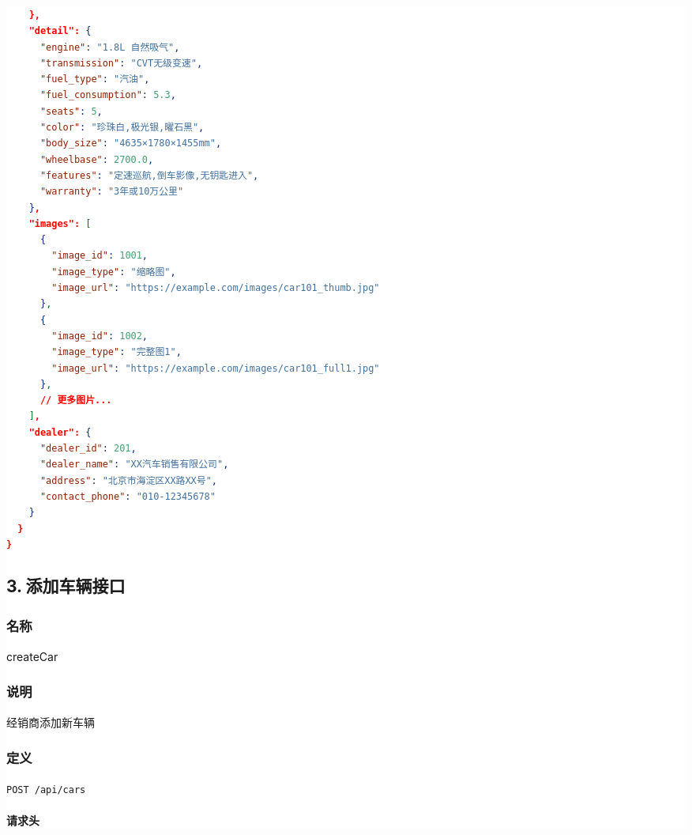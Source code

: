 ```json
    },
    "detail": {
      "engine": "1.8L 自然吸气",
      "transmission": "CVT无级变速",
      "fuel_type": "汽油",
      "fuel_consumption": 5.3,
      "seats": 5,
      "color": "珍珠白,极光银,曜石黑",
      "body_size": "4635×1780×1455mm",
      "wheelbase": 2700.0,
      "features": "定速巡航,倒车影像,无钥匙进入",
      "warranty": "3年或10万公里"
    },
    "images": [
      {
        "image_id": 1001,
        "image_type": "缩略图",
        "image_url": "https://example.com/images/car101_thumb.jpg"
      },
      {
        "image_id": 1002,
        "image_type": "完整图1",
        "image_url": "https://example.com/images/car101_full1.jpg"
      },
      // 更多图片...
    ],
    "dealer": {
      "dealer_id": 201,
      "dealer_name": "XX汽车销售有限公司",
      "address": "北京市海淀区XX路XX号",
      "contact_phone": "010-12345678"
    }
  }
}
```

## 3. 添加车辆接口

### 名称
createCar

### 说明
经销商添加新车辆

### 定义
```
POST /api/cars
```

#### 请求头
